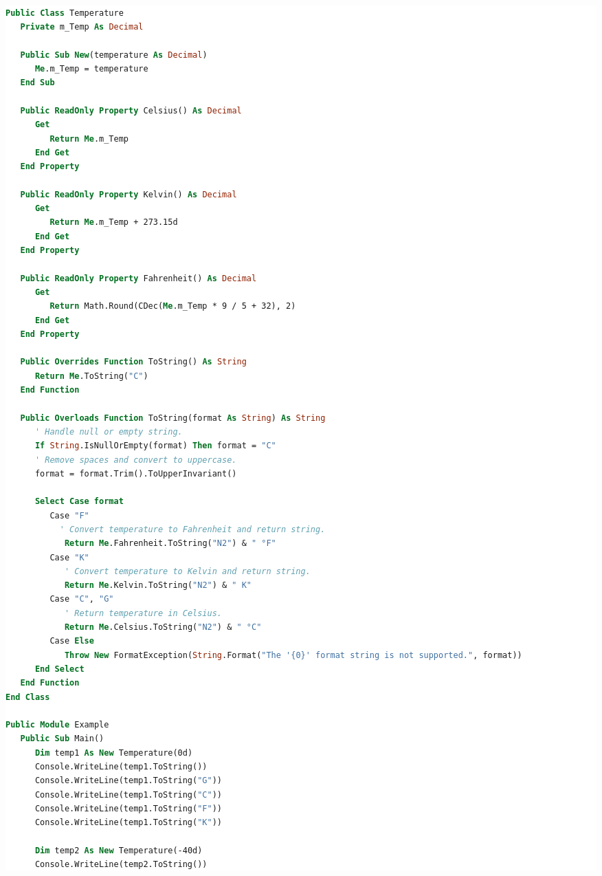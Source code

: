 ```vb
Public Class Temperature
   Private m_Temp As Decimal

   Public Sub New(temperature As Decimal)
      Me.m_Temp = temperature
   End Sub

   Public ReadOnly Property Celsius() As Decimal
      Get
         Return Me.m_Temp
      End Get   
   End Property

   Public ReadOnly Property Kelvin() As Decimal
      Get
         Return Me.m_Temp + 273.15d   
      End Get
   End Property

   Public ReadOnly Property Fahrenheit() As Decimal
      Get
         Return Math.Round(CDec(Me.m_Temp * 9 / 5 + 32), 2)
      End Get      
   End Property

   Public Overrides Function ToString() As String
      Return Me.ToString("C")
   End Function

   Public Overloads Function ToString(format As String) As String  
      ' Handle null or empty string.
      If String.IsNullOrEmpty(format) Then format = "C"
      ' Remove spaces and convert to uppercase.
      format = format.Trim().ToUpperInvariant()      

      Select Case format
         Case "F"
           ' Convert temperature to Fahrenheit and return string.
            Return Me.Fahrenheit.ToString("N2") & " °F"
         Case "K"
            ' Convert temperature to Kelvin and return string.
            Return Me.Kelvin.ToString("N2") & " K"
         Case "C", "G"
            ' Return temperature in Celsius.
            Return Me.Celsius.ToString("N2") & " °C"
         Case Else
            Throw New FormatException(String.Format("The '{0}' format string is not supported.", format))
      End Select      
   End Function
End Class

Public Module Example
   Public Sub Main()
      Dim temp1 As New Temperature(0d)
      Console.WriteLine(temp1.ToString())
      Console.WriteLine(temp1.ToString("G"))
      Console.WriteLine(temp1.ToString("C"))
      Console.WriteLine(temp1.ToString("F"))
      Console.WriteLine(temp1.ToString("K"))

      Dim temp2 As New Temperature(-40d)
      Console.WriteLine(temp2.ToString())
```